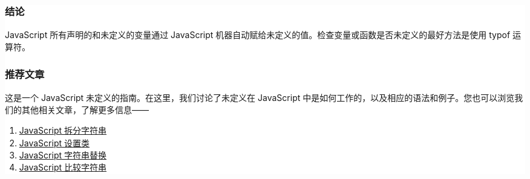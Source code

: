 ### 结论

JavaScript 所有声明的和未定义的变量通过 JavaScript 机器自动赋给未定义的值。检查变量或函数是否未定义的最好方法是使用 typof 运算符。

### 推荐文章

这是一个 JavaScript 未定义的指南。在这里，我们讨论了未定义在 JavaScript 中是如何工作的，以及相应的语法和例子。您也可以浏览我们的其他相关文章，了解更多信息——

1.  [JavaScript 拆分字符串](https://www.educba.com/javascript-split-string/)
2.  [JavaScript 设置类](https://www.educba.com/javascript-set-class/)
3.  [JavaScript 字符串替换](https://www.educba.com/javascript-string-replace/)
4.  [JavaScript 比较字符串](https://www.educba.com/javascript-compare-strings/)





